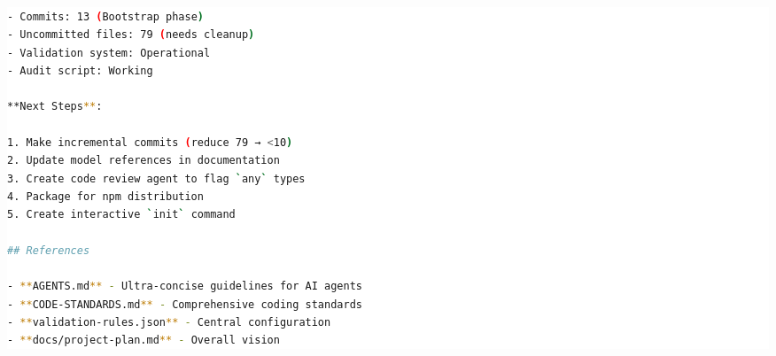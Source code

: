 ```bash
- Commits: 13 (Bootstrap phase)
- Uncommitted files: 79 (needs cleanup)
- Validation system: Operational
- Audit script: Working

**Next Steps**:

1. Make incremental commits (reduce 79 → <10)
2. Update model references in documentation
3. Create code review agent to flag `any` types
4. Package for npm distribution
5. Create interactive `init` command

## References

- **AGENTS.md** - Ultra-concise guidelines for AI agents
- **CODE-STANDARDS.md** - Comprehensive coding standards
- **validation-rules.json** - Central configuration
- **docs/project-plan.md** - Overall vision
